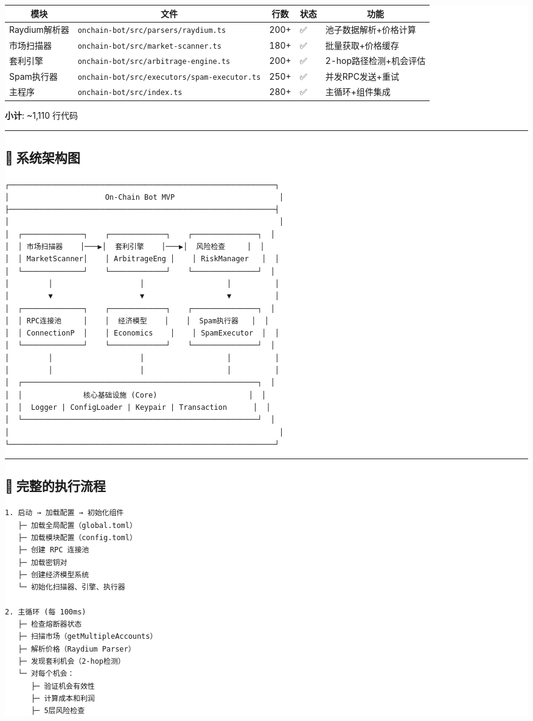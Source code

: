 | 模块 | 文件 | 行数 | 状态 | 功能 |
|------|------|------|------|------|
| Raydium解析器 | `onchain-bot/src/parsers/raydium.ts` | 200+ | ✅ | 池子数据解析+价格计算 |
| 市场扫描器 | `onchain-bot/src/market-scanner.ts` | 180+ | ✅ | 批量获取+价格缓存 |
| 套利引擎 | `onchain-bot/src/arbitrage-engine.ts` | 200+ | ✅ | 2-hop路径检测+机会评估 |
| Spam执行器 | `onchain-bot/src/executors/spam-executor.ts` | 250+ | ✅ | 并发RPC发送+重试 |
| 主程序 | `onchain-bot/src/index.ts` | 280+ | ✅ | 主循环+组件集成 |

**小计**: ~1,110 行代码

---

## 🎯 系统架构图

```
┌─────────────────────────────────────────────────────────────┐
│                      On-Chain Bot MVP                        │
├─────────────────────────────────────────────────────────────┤
│                                                              │
│  ┌──────────────┐    ┌─────────────┐    ┌───────────────┐  │
│  │ 市场扫描器    │───▶│  套利引擎    │───▶│  风险检查     │  │
│  │ MarketScanner│    │ ArbitrageEng │    │ RiskManager   │  │
│  └──────────────┘    └─────────────┘    └───────────────┘  │
│         │                    │                   │          │
│         ▼                    ▼                   ▼          │
│  ┌──────────────┐    ┌─────────────┐    ┌───────────────┐  │
│  │ RPC连接池     │    │  经济模型    │    │  Spam执行器   │  │
│  │ ConnectionP  │    │ Economics    │    │ SpamExecutor  │  │
│  └──────────────┘    └─────────────┘    └───────────────┘  │
│         │                    │                   │          │
│         │                    │                   │          │
│  ┌──────────────────────────────────────────────────────┐  │
│  │              核心基础设施 (Core)                     │  │
│  │  Logger | ConfigLoader | Keypair | Transaction      │  │
│  └──────────────────────────────────────────────────────┘  │
│                                                              │
└─────────────────────────────────────────────────────────────┘
```

---

## 🔄 完整的执行流程

```
1. 启动 → 加载配置 → 初始化组件
   ├─ 加载全局配置（global.toml）
   ├─ 加载模块配置（config.toml）
   ├─ 创建 RPC 连接池
   ├─ 加载密钥对
   ├─ 创建经济模型系统
   └─ 初始化扫描器、引擎、执行器

2. 主循环 (每 100ms)
   ├─ 检查熔断器状态
   ├─ 扫描市场（getMultipleAccounts）
   ├─ 解析价格（Raydium Parser）
   ├─ 发现套利机会（2-hop检测）
   └─ 对每个机会：
      ├─ 验证机会有效性
      ├─ 计算成本和利润
      ├─ 5层风险检查
```